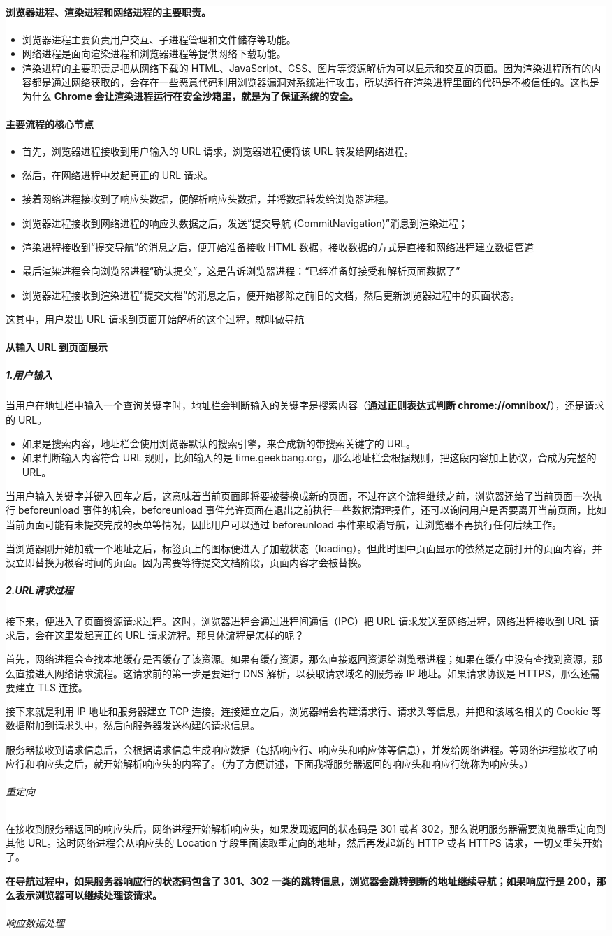 #### 浏览器进程、渲染进程和网络进程的主要职责。

- 浏览器进程主要负责用户交互、子进程管理和文件储存等功能。
- 网络进程是面向渲染进程和浏览器进程等提供网络下载功能。
- 渲染进程的主要职责是把从网络下载的 HTML、JavaScript、CSS、图片等资源解析为可以显示和交互的页面。因为渲染进程所有的内容都是通过网络获取的，会存在一些恶意代码利用浏览器漏洞对系统进行攻击，所以运行在渲染进程里面的代码是不被信任的。这也是为什么 **Chrome 会让渲染进程运行在安全沙箱里，就是为了保证系统的安全。**

#### 主要流程的核心节点

- 首先，浏览器进程接收到用户输入的 URL 请求，浏览器进程便将该 URL 转发给网络进程。
- 然后，在网络进程中发起真正的 URL 请求。
- 接着网络进程接收到了响应头数据，便解析响应头数据，并将数据转发给浏览器进程。
- 浏览器进程接收到网络进程的响应头数据之后，发送“提交导航 (CommitNavigation)”消息到渲染进程；
- 渲染进程接收到“提交导航”的消息之后，便开始准备接收 HTML 数据，接收数据的方式是直接和网络进程建立数据管道

- 最后渲染进程会向浏览器进程“确认提交”，这是告诉浏览器进程：“已经准备好接受和解析页面数据了”
- 浏览器进程接收到渲染进程“提交文档”的消息之后，便开始移除之前旧的文档，然后更新浏览器进程中的页面状态。

这其中，用户发出 URL 请求到页面开始解析的这个过程，就叫做导航

#### 从输入 URL **到页面展示**

##### 1.用户输入

当用户在地址栏中输入一个查询关键字时，地址栏会判断输入的关键字是搜索内容（**通过正则表达式判断  chrome://omnibox/**），还是请求的 URL。

- 如果是搜索内容，地址栏会使用浏览器默认的搜索引擎，来合成新的带搜索关键字的 URL。
- 如果判断输入内容符合 URL 规则，比如输入的是 time.geekbang.org，那么地址栏会根据规则，把这段内容加上协议，合成为完整的 URL。

当用户输入关键字并键入回车之后，这意味着当前页面即将要被替换成新的页面，不过在这个流程继续之前，浏览器还给了当前页面一次执行 beforeunload 事件的机会，beforeunload 事件允许页面在退出之前执行一些数据清理操作，还可以询问用户是否要离开当前页面，比如当前页面可能有未提交完成的表单等情况，因此用户可以通过 beforeunload 事件来取消导航，让浏览器不再执行任何后续工作。

当浏览器刚开始加载一个地址之后，标签页上的图标便进入了加载状态（loading）。但此时图中页面显示的依然是之前打开的页面内容，并没立即替换为极客时间的页面。因为需要等待提交文档阶段，页面内容才会被替换。

##### 2.URL请求过程

接下来，便进入了页面资源请求过程。这时，浏览器进程会通过进程间通信（IPC）把 URL 请求发送至网络进程，网络进程接收到 URL 请求后，会在这里发起真正的 URL 请求流程。那具体流程是怎样的呢？

首先，网络进程会查找本地缓存是否缓存了该资源。如果有缓存资源，那么直接返回资源给浏览器进程；如果在缓存中没有查找到资源，那么直接进入网络请求流程。这请求前的第一步是要进行 DNS 解析，以获取请求域名的服务器 IP 地址。如果请求协议是 HTTPS，那么还需要建立 TLS 连接。

接下来就是利用 IP 地址和服务器建立 TCP 连接。连接建立之后，浏览器端会构建请求行、请求头等信息，并把和该域名相关的 Cookie 等数据附加到请求头中，然后向服务器发送构建的请求信息。

服务器接收到请求信息后，会根据请求信息生成响应数据（包括响应行、响应头和响应体等信息），并发给网络进程。等网络进程接收了响应行和响应头之后，就开始解析响应头的内容了。（为了方便讲述，下面我将服务器返回的响应头和响应行统称为响应头。）

###### 重定向

在接收到服务器返回的响应头后，网络进程开始解析响应头，如果发现返回的状态码是 301 或者 302，那么说明服务器需要浏览器重定向到其他 URL。这时网络进程会从响应头的 Location 字段里面读取重定向的地址，然后再发起新的 HTTP 或者 HTTPS 请求，一切又重头开始了。

**在导航过程中，如果服务器响应行的状态码包含了 301、302 一类的跳转信息，浏览器会跳转到新的地址继续导航；如果响应行是 200，那么表示浏览器可以继续处理该请求。**

###### 响应数据处理
